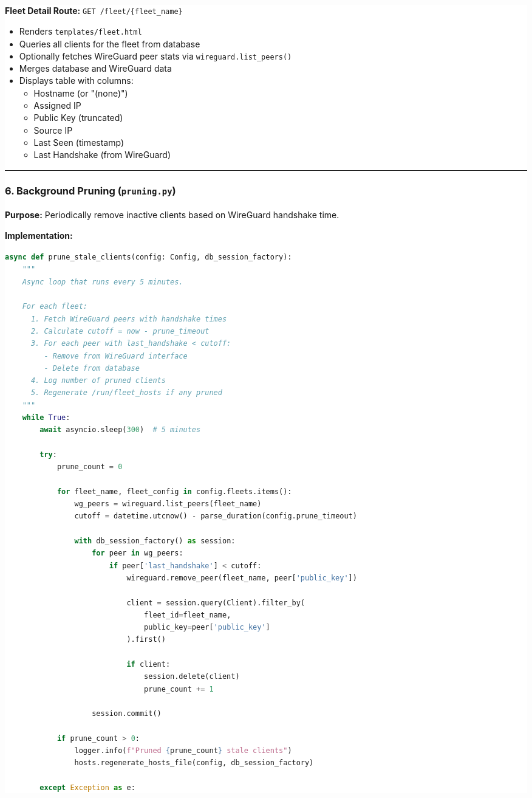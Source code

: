 **Fleet Detail Route:** `GET /fleet/{fleet_name}`
- Renders `templates/fleet.html`
- Queries all clients for the fleet from database
- Optionally fetches WireGuard peer stats via `wireguard.list_peers()`
- Merges database and WireGuard data
- Displays table with columns:
  - Hostname (or "(none)")
  - Assigned IP
  - Public Key (truncated)
  - Source IP
  - Last Seen (timestamp)
  - Last Handshake (from WireGuard)

---

### 6. Background Pruning (`pruning.py`)

**Purpose:** Periodically remove inactive clients based on WireGuard handshake time.

**Implementation:**
```python
async def prune_stale_clients(config: Config, db_session_factory):
    """
    Async loop that runs every 5 minutes.

    For each fleet:
      1. Fetch WireGuard peers with handshake times
      2. Calculate cutoff = now - prune_timeout
      3. For each peer with last_handshake < cutoff:
         - Remove from WireGuard interface
         - Delete from database
      4. Log number of pruned clients
      5. Regenerate /run/fleet_hosts if any pruned
    """
    while True:
        await asyncio.sleep(300)  # 5 minutes

        try:
            prune_count = 0

            for fleet_name, fleet_config in config.fleets.items():
                wg_peers = wireguard.list_peers(fleet_name)
                cutoff = datetime.utcnow() - parse_duration(config.prune_timeout)

                with db_session_factory() as session:
                    for peer in wg_peers:
                        if peer['last_handshake'] < cutoff:
                            wireguard.remove_peer(fleet_name, peer['public_key'])

                            client = session.query(Client).filter_by(
                                fleet_id=fleet_name,
                                public_key=peer['public_key']
                            ).first()

                            if client:
                                session.delete(client)
                                prune_count += 1

                    session.commit()

            if prune_count > 0:
                logger.info(f"Pruned {prune_count} stale clients")
                hosts.regenerate_hosts_file(config, db_session_factory)

        except Exception as e:
```